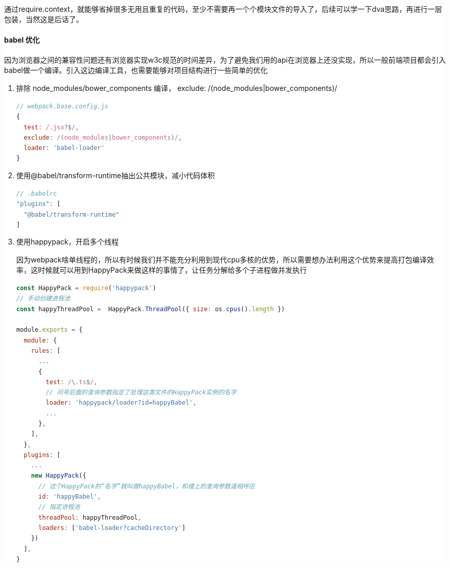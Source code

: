 通过require.context，就能够省掉很多无用且重复的代码，至少不需要再一个个模块文件的导入了，后续可以学一下dva思路，再进行一层包装，当然这是后话了。

#### babel 优化

因为浏览器之间的兼容性问题还有浏览器实现w3c规范的时间差异，为了避免我们用的api在浏览器上还没实现，所以一般前端项目都会引入babel做一个编译。引入这边编译工具，也需要能够对项目结构进行一些简单的优化

1. 排除 node_modules/bower_components 编译， exclude: /(node_modules|bower_components)/

   ```js
   // webpack.base.config.js
   {
     test: /.jsx?$/,
     exclude: /(node_modules|bower_components)/,
     loader: 'babel-loader'
   }
   ```

2. 使用@babel/transform-runtime抽出公共模块，减小代码体积

   ```js
   // .babelrc
   "plugins": [
     "@babel/transform-runtime"
   ]
   ```
   
3. 使用happypack，开启多个线程

   因为webpack啥单线程的，所以有时候我们并不能充分利用到现代cpu多核的优势，所以需要想办法利用这个优势来提高打包编译效率，这时候就可以用到HappyPack来做这样的事情了，让任务分解给多个子进程做并发执行

   ```js
   const HappyPack = require('happypack')
   // 手动创建进程池
   const happyThreadPool =  HappyPack.ThreadPool({ size: os.cpus().length })
   
   module.exports = {
     module: {
       rules: [
         ...
         {
           test: /\.ts$/,
           // 问号后面的查询参数指定了处理这类文件的HappyPack实例的名字
           loader: 'happypack/loader?id=happyBabel',
           ...
         },
       ],
     },
     plugins: [
       ...
       new HappyPack({
         // 这个HappyPack的“名字”就叫做happyBabel，和楼上的查询参数遥相呼应
         id: 'happyBabel',
         // 指定进程池
         threadPool: happyThreadPool,
         loaders: ['babel-loader?cacheDirectory']
       })
     ],
   }
   ```
